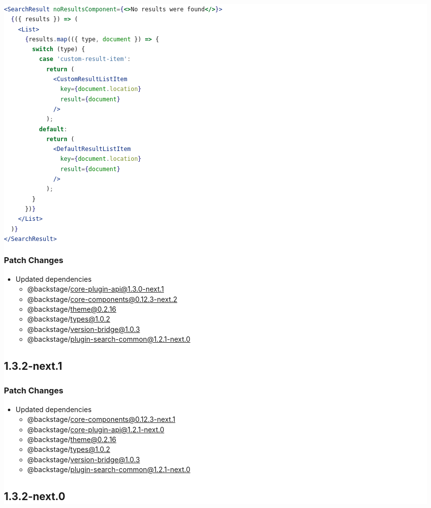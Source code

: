   ```jsx
  <SearchResult noResultsComponent={<>No results were found</>}>
    {({ results }) => (
      <List>
        {results.map(({ type, document }) => {
          switch (type) {
            case 'custom-result-item':
              return (
                <CustomResultListItem
                  key={document.location}
                  result={document}
                />
              );
            default:
              return (
                <DefaultResultListItem
                  key={document.location}
                  result={document}
                />
              );
          }
        })}
      </List>
    )}
  </SearchResult>
  ```

### Patch Changes

- Updated dependencies
  - @backstage/core-plugin-api@1.3.0-next.1
  - @backstage/core-components@0.12.3-next.2
  - @backstage/theme@0.2.16
  - @backstage/types@1.0.2
  - @backstage/version-bridge@1.0.3
  - @backstage/plugin-search-common@1.2.1-next.0

## 1.3.2-next.1

### Patch Changes

- Updated dependencies
  - @backstage/core-components@0.12.3-next.1
  - @backstage/core-plugin-api@1.2.1-next.0
  - @backstage/theme@0.2.16
  - @backstage/types@1.0.2
  - @backstage/version-bridge@1.0.3
  - @backstage/plugin-search-common@1.2.1-next.0

## 1.3.2-next.0
